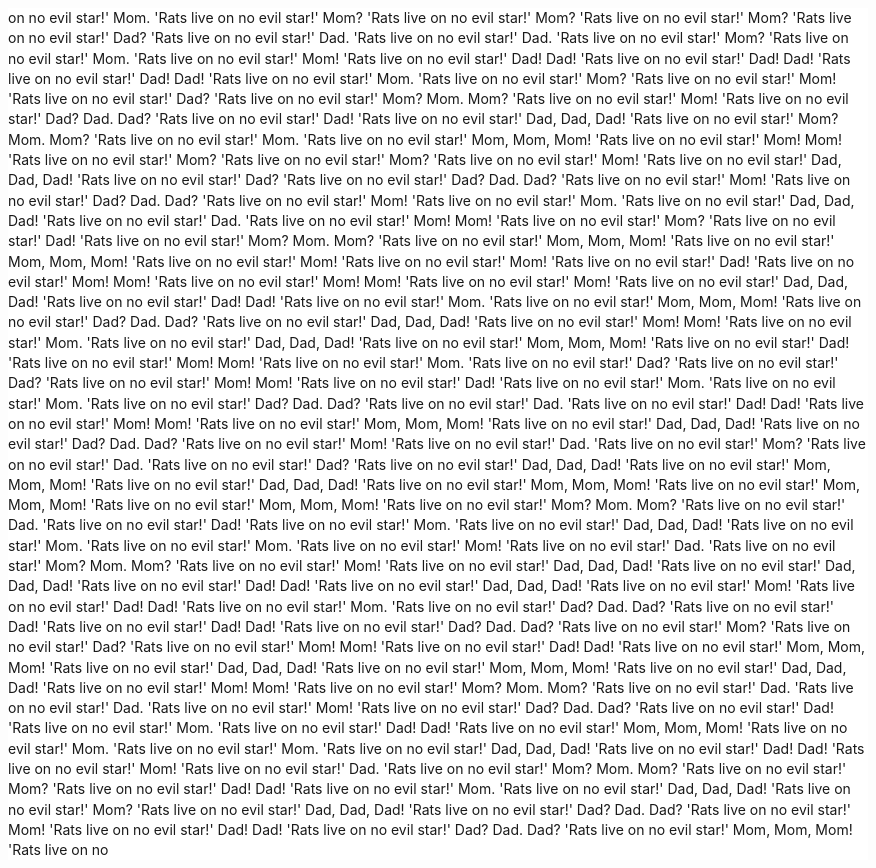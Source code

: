 on no evil star!'  Mom.  'Rats live on no evil star!'  Mom?  'Rats live on no evil star!'  Mom?  'Rats live on no evil star!'  Mom?  'Rats live on no evil star!'  Dad?  'Rats live on no evil star!'  Dad.  'Rats live on no evil star!'  Dad.  'Rats live on no evil star!'  Mom?  'Rats live on no evil star!'  Mom.  'Rats live on no evil star!'  Mom!  'Rats live on no evil star!'  Dad!  Dad!  'Rats live on no evil star!'  Dad!  Dad!  'Rats live on no evil star!'  Dad!  Dad!  'Rats live on no evil star!'  Mom.  'Rats live on no evil star!'  Mom?  'Rats live on no evil star!'  Mom!  'Rats live on no evil star!'  Dad?  'Rats live on no evil star!'  Mom?  Mom.  Mom?  'Rats live on no evil star!'  Mom!  'Rats live on no evil star!'  Dad?  Dad.  Dad?  'Rats live on no evil star!'  Dad!  'Rats live on no evil star!'  Dad,  Dad,  Dad!  'Rats live on no evil star!'  Mom?  Mom.  Mom?  'Rats live on no evil star!'  Mom.  'Rats live on no evil star!'  Mom, Mom, Mom!  'Rats live on no evil star!'  Mom!  Mom!  'Rats live on no evil star!'  Mom?  'Rats live on no evil star!'  Mom?  'Rats live on no evil star!'  Mom!  'Rats live on no evil star!'  Dad,  Dad,  Dad!  'Rats live on no evil star!'  Dad?  'Rats live on no evil star!'  Dad?  Dad.  Dad?  'Rats live on no evil star!'  Mom!  'Rats live on no evil star!'  Dad?  Dad.  Dad?  'Rats live on no evil star!'  Mom!  'Rats live on no evil star!'  Mom.  'Rats live on no evil star!'  Dad,  Dad,  Dad!  'Rats live on no evil star!'  Dad.  'Rats live on no evil star!'  Mom!  Mom!  'Rats live on no evil star!'  Mom?  'Rats live on no evil star!'  Dad!  'Rats live on no evil star!'  Mom?  Mom.  Mom?  'Rats live on no evil star!'  Mom, Mom, Mom!  'Rats live on no evil star!'  Mom, Mom, Mom!  'Rats live on no evil star!'  Mom!  'Rats live on no evil star!'  Mom!  'Rats live on no evil star!'  Dad!  'Rats live on no evil star!'  Mom!  Mom!  'Rats live on no evil star!'  Mom!  Mom!  'Rats live on no evil star!'  Mom!  'Rats live on no evil star!'  Dad,  Dad,  Dad!  'Rats live on no evil star!'  Dad!  Dad!  'Rats live on no evil star!'  Mom.  'Rats live on no evil star!'  Mom, Mom, Mom!  'Rats live on no evil star!'  Dad?  Dad.  Dad?  'Rats live on no evil star!'  Dad,  Dad,  Dad!  'Rats live on no evil star!'  Mom!  Mom!  'Rats live on no evil star!'  Mom.  'Rats live on no evil star!'  Dad,  Dad,  Dad!  'Rats live on no evil star!'  Mom, Mom, Mom!  'Rats live on no evil star!'  Dad!  'Rats live on no evil star!'  Mom!  Mom!  'Rats live on no evil star!'  Mom.  'Rats live on no evil star!'  Dad?  'Rats live on no evil star!'  Dad?  'Rats live on no evil star!'  Mom!  Mom!  'Rats live on no evil star!'  Dad!  'Rats live on no evil star!'  Mom.  'Rats live on no evil star!'  Mom.  'Rats live on no evil star!'  Dad?  Dad.  Dad?  'Rats live on no evil star!'  Dad.  'Rats live on no evil star!'  Dad!  Dad!  'Rats live on no evil star!'  Mom!  Mom!  'Rats live on no evil star!'  Mom, Mom, Mom!  'Rats live on no evil star!'  Dad,  Dad,  Dad!  'Rats live on no evil star!'  Dad?  Dad.  Dad?  'Rats live on no evil star!'  Mom!  'Rats live on no evil star!'  Dad.  'Rats live on no evil star!'  Mom?  'Rats live on no evil star!'  Dad.  'Rats live on no evil star!'  Dad?  'Rats live on no evil star!'  Dad,  Dad,  Dad!  'Rats live on no evil star!'  Mom, Mom, Mom!  'Rats live on no evil star!'  Dad,  Dad,  Dad!  'Rats live on no evil star!'  Mom, Mom, Mom!  'Rats live on no evil star!'  Mom, Mom, Mom!  'Rats live on no evil star!'  Mom, Mom, Mom!  'Rats live on no evil star!'  Mom?  Mom.  Mom?  'Rats live on no evil star!'  Dad.  'Rats live on no evil star!'  Dad!  'Rats live on no evil star!'  Mom.  'Rats live on no evil star!'  Dad,  Dad,  Dad!  'Rats live on no evil star!'  Mom.  'Rats live on no evil star!'  Mom.  'Rats live on no evil star!'  Mom!  'Rats live on no evil star!'  Dad.  'Rats live on no evil star!'  Mom?  Mom.  Mom?  'Rats live on no evil star!'  Mom!  'Rats live on no evil star!'  Dad,  Dad,  Dad!  'Rats live on no evil star!'  Dad,  Dad,  Dad!  'Rats live on no evil star!'  Dad!  Dad!  'Rats live on no evil star!'  Dad,  Dad,  Dad!  'Rats live on no evil star!'  Mom!  'Rats live on no evil star!'  Dad!  Dad!  'Rats live on no evil star!'  Mom.  'Rats live on no evil star!'  Dad?  Dad.  Dad?  'Rats live on no evil star!'  Dad!  'Rats live on no evil star!'  Dad!  Dad!  'Rats live on no evil star!'  Dad?  Dad.  Dad?  'Rats live on no evil star!'  Mom?  'Rats live on no evil star!'  Dad?  'Rats live on no evil star!'  Mom!  Mom!  'Rats live on no evil star!'  Dad!  Dad!  'Rats live on no evil star!'  Mom, Mom, Mom!  'Rats live on no evil star!'  Dad,  Dad,  Dad!  'Rats live on no evil star!'  Mom, Mom, Mom!  'Rats live on no evil star!'  Dad,  Dad,  Dad!  'Rats live on no evil star!'  Mom!  Mom!  'Rats live on no evil star!'  Mom?  Mom.  Mom?  'Rats live on no evil star!'  Dad.  'Rats live on no evil star!'  Dad.  'Rats live on no evil star!'  Mom!  'Rats live on no evil star!'  Dad?  Dad.  Dad?  'Rats live on no evil star!'  Dad!  'Rats live on no evil star!'  Mom.  'Rats live on no evil star!'  Dad!  Dad!  'Rats live on no evil star!'  Mom, Mom, Mom!  'Rats live on no evil star!'  Mom.  'Rats live on no evil star!'  Mom.  'Rats live on no evil star!'  Dad,  Dad,  Dad!  'Rats live on no evil star!'  Dad!  Dad!  'Rats live on no evil star!'  Mom!  'Rats live on no evil star!'  Dad.  'Rats live on no evil star!'  Mom?  Mom.  Mom?  'Rats live on no evil star!'  Mom?  'Rats live on no evil star!'  Dad!  Dad!  'Rats live on no evil star!'  Mom.  'Rats live on no evil star!'  Dad,  Dad,  Dad!  'Rats live on no evil star!'  Mom?  'Rats live on no evil star!'  Dad,  Dad,  Dad!  'Rats live on no evil star!'  Dad?  Dad.  Dad?  'Rats live on no evil star!'  Mom!  'Rats live on no evil star!'  Dad!  Dad!  'Rats live on no evil star!'  Dad?  Dad.  Dad?  'Rats live on no evil star!'  Mom, Mom, Mom!  'Rats live on no